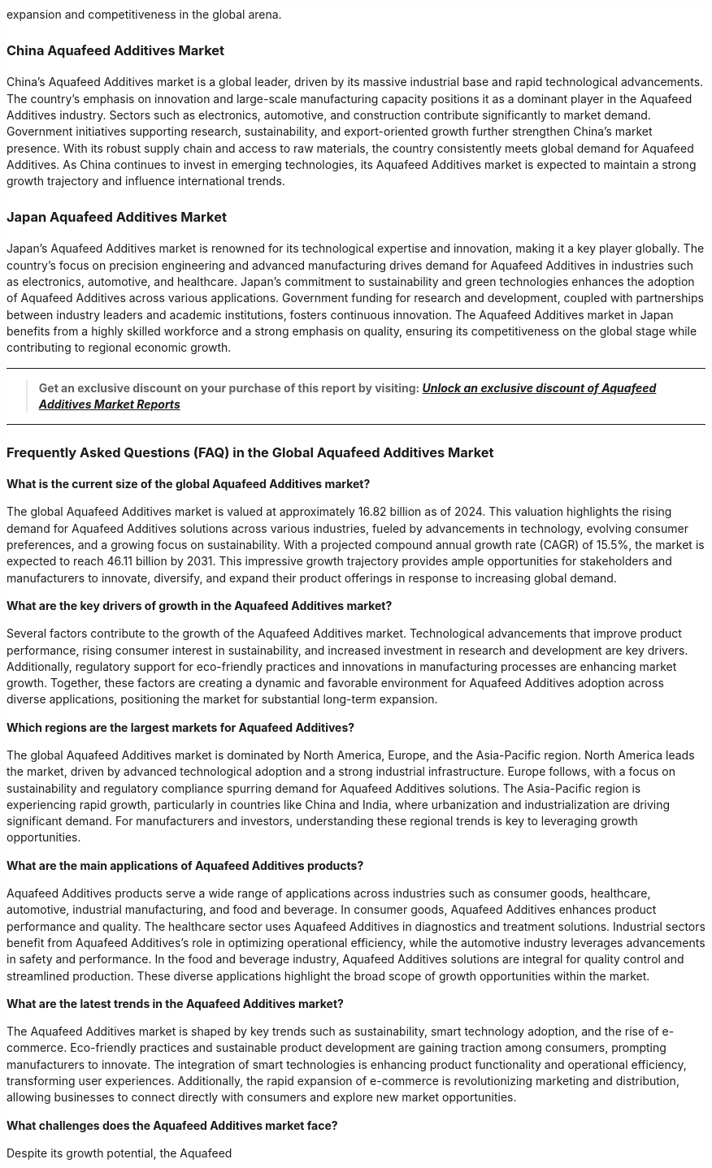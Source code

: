expansion and competitiveness in the global arena.</p><h3>China Aquafeed Additives Market</h3><p>China&rsquo;s Aquafeed Additives market is a global leader, driven by its massive industrial base and rapid technological advancements. The country&rsquo;s emphasis on innovation and large-scale manufacturing capacity positions it as a dominant player in the Aquafeed Additives industry. Sectors such as electronics, automotive, and construction contribute significantly to market demand. Government initiatives supporting research, sustainability, and export-oriented growth further strengthen China&rsquo;s market presence. With its robust supply chain and access to raw materials, the country consistently meets global demand for Aquafeed Additives. As China continues to invest in emerging technologies, its Aquafeed Additives market is expected to maintain a strong growth trajectory and influence international trends.</p><h3>Japan Aquafeed Additives Market</h3><p>Japan&rsquo;s Aquafeed Additives market is renowned for its technological expertise and innovation, making it a key player globally. The country&rsquo;s focus on precision engineering and advanced manufacturing drives demand for Aquafeed Additives in industries such as electronics, automotive, and healthcare. Japan&rsquo;s commitment to sustainability and green technologies enhances the adoption of Aquafeed Additives across various applications. Government funding for research and development, coupled with partnerships between industry leaders and academic institutions, fosters continuous innovation. The Aquafeed Additives market in Japan benefits from a highly skilled workforce and a strong emphasis on quality, ensuring its competitiveness on the global stage while contributing to regional economic growth.</p><hr /><blockquote><p><strong>Get an exclusive discount on your purchase of this report by visiting: <em><a href="://marketresearchpulse.com/ask-for-discount/47590?utm_source=Github&amp;utm_medium=027">Unlock an exclusive discount of Aquafeed Additives Market Reports</a></em>&nbsp;</strong></p></blockquote><hr /><h3>Frequently Asked Questions (FAQ) in the Global Aquafeed Additives Market</h3><p><strong>What is the current size of the global Aquafeed Additives market?</strong></p><p>The global Aquafeed Additives market is valued at approximately 16.82 billion as of 2024. This valuation highlights the rising demand for Aquafeed Additives solutions across various industries, fueled by advancements in technology, evolving consumer preferences, and a growing focus on sustainability. With a projected compound annual growth rate (CAGR) of 15.5%, the market is expected to reach 46.11 billion by 2031. This impressive growth trajectory provides ample opportunities for stakeholders and manufacturers to innovate, diversify, and expand their product offerings in response to increasing global demand.</p><p><strong>What are the key drivers of growth in the Aquafeed Additives market?</strong></p><p>Several factors contribute to the growth of the Aquafeed Additives market. Technological advancements that improve product performance, rising consumer interest in sustainability, and increased investment in research and development are key drivers. Additionally, regulatory support for eco-friendly practices and innovations in manufacturing processes are enhancing market growth. Together, these factors are creating a dynamic and favorable environment for Aquafeed Additives adoption across diverse applications, positioning the market for substantial long-term expansion.</p><p><strong>Which regions are the largest markets for Aquafeed Additives?</strong></p><p>The global Aquafeed Additives market is dominated by North America, Europe, and the Asia-Pacific region. North America leads the market, driven by advanced technological adoption and a strong industrial infrastructure. Europe follows, with a focus on sustainability and regulatory compliance spurring demand for Aquafeed Additives solutions. The Asia-Pacific region is experiencing rapid growth, particularly in countries like China and India, where urbanization and industrialization are driving significant demand. For manufacturers and investors, understanding these regional trends is key to leveraging growth opportunities.</p><p><strong>What are the main applications of Aquafeed Additives products?</strong></p><p>Aquafeed Additives products serve a wide range of applications across industries such as consumer goods, healthcare, automotive, industrial manufacturing, and food and beverage. In consumer goods, Aquafeed Additives enhances product performance and quality. The healthcare sector uses Aquafeed Additives in diagnostics and treatment solutions. Industrial sectors benefit from Aquafeed Additives&rsquo;s role in optimizing operational efficiency, while the automotive industry leverages advancements in safety and performance. In the food and beverage industry, Aquafeed Additives solutions are integral for quality control and streamlined production. These diverse applications highlight the broad scope of growth opportunities within the market.</p><p><strong>What are the latest trends in the Aquafeed Additives market?</strong></p><p>The Aquafeed Additives market is shaped by key trends such as sustainability, smart technology adoption, and the rise of e-commerce. Eco-friendly practices and sustainable product development are gaining traction among consumers, prompting manufacturers to innovate. The integration of smart technologies is enhancing product functionality and operational efficiency, transforming user experiences. Additionally, the rapid expansion of e-commerce is revolutionizing marketing and distribution, allowing businesses to connect directly with consumers and explore new market opportunities.</p><p><strong>What challenges does the Aquafeed Additives market face?</strong></p><p>Despite its growth potential, the Aquafeed